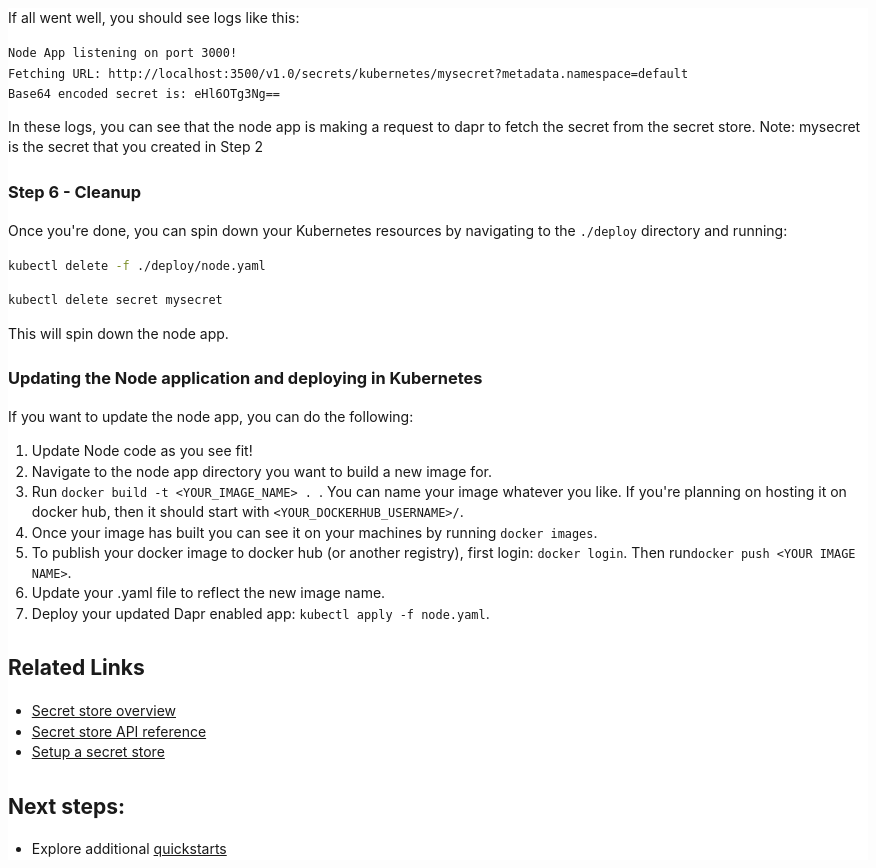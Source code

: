 

If all went well, you should see logs like this:

```
Node App listening on port 3000!
Fetching URL: http://localhost:3500/v1.0/secrets/kubernetes/mysecret?metadata.namespace=default
Base64 encoded secret is: eHl6OTg3Ng==
```

In these logs, you can see that the node app is making a request to dapr to fetch the secret from the secret store. Note: mysecret is the secret that you created in Step 2

### Step 6 - Cleanup

Once you're done, you can spin down your Kubernetes resources by navigating to the `./deploy` directory and running:



```bash
kubectl delete -f ./deploy/node.yaml
```

```bash
kubectl delete secret mysecret
```



This will spin down the node app.

### Updating the Node application and deploying in Kubernetes

If you want to update the node app, you can do the following:

1. Update Node code as you see fit!
2. Navigate to the node app directory you want to build a new image for.
3. Run `docker build -t <YOUR_IMAGE_NAME> . `. You can name your image whatever you like. If you're planning on hosting it on docker hub, then it should start with `<YOUR_DOCKERHUB_USERNAME>/`.
4. Once your image has built you can see it on your machines by running `docker images`.
5. To publish your docker image to docker hub (or another registry), first login: `docker login`. Then run`docker push <YOUR IMAGE NAME>`.
6. Update your .yaml file to reflect the new image name.
7. Deploy your updated Dapr enabled app: `kubectl apply -f node.yaml`.


## Related Links
- [Secret store overview](https://kubernetes.io/docs/concepts/configuration/secret/)
- [Secret store API reference](https://docs.dapr.io/reference/api/secrets_api/)
- [Setup a secret store](https://docs.dapr.io/developing-applications/building-blocks/secrets/howto-secrets/)

## Next steps:

- Explore additional [quickstarts](../../README.md#quickstarts)
